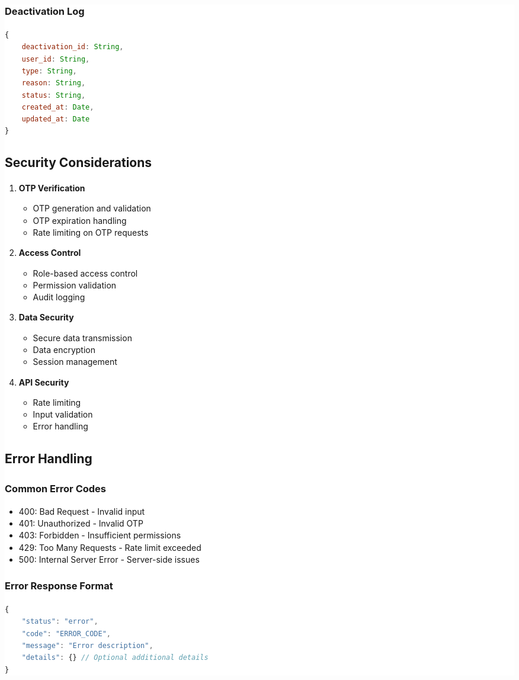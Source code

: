 ### Deactivation Log
```javascript
{
    deactivation_id: String,
    user_id: String,
    type: String,
    reason: String,
    status: String,
    created_at: Date,
    updated_at: Date
}
```

## Security Considerations

1. **OTP Verification**
   - OTP generation and validation
   - OTP expiration handling
   - Rate limiting on OTP requests

2. **Access Control**
   - Role-based access control
   - Permission validation
   - Audit logging

3. **Data Security**
   - Secure data transmission
   - Data encryption
   - Session management

4. **API Security**
   - Rate limiting
   - Input validation
   - Error handling

## Error Handling

### Common Error Codes
- 400: Bad Request - Invalid input
- 401: Unauthorized - Invalid OTP
- 403: Forbidden - Insufficient permissions
- 429: Too Many Requests - Rate limit exceeded
- 500: Internal Server Error - Server-side issues

### Error Response Format
```javascript
{
    "status": "error",
    "code": "ERROR_CODE",
    "message": "Error description",
    "details": {} // Optional additional details
}
```
